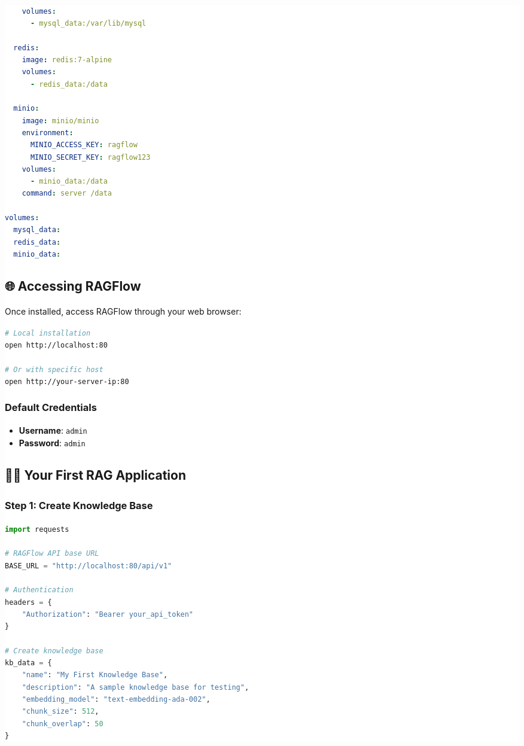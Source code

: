 ```yaml
    volumes:
      - mysql_data:/var/lib/mysql

  redis:
    image: redis:7-alpine
    volumes:
      - redis_data:/data

  minio:
    image: minio/minio
    environment:
      MINIO_ACCESS_KEY: ragflow
      MINIO_SECRET_KEY: ragflow123
    volumes:
      - minio_data:/data
    command: server /data

volumes:
  mysql_data:
  redis_data:
  minio_data:
```

## 🌐 Accessing RAGFlow

Once installed, access RAGFlow through your web browser:

```bash
# Local installation
open http://localhost:80

# Or with specific host
open http://your-server-ip:80
```

### Default Credentials
- **Username**: `admin`
- **Password**: `admin`

## 🏃‍♂️ Your First RAG Application

### Step 1: Create Knowledge Base

```python
import requests

# RAGFlow API base URL
BASE_URL = "http://localhost:80/api/v1"

# Authentication
headers = {
    "Authorization": "Bearer your_api_token"
}

# Create knowledge base
kb_data = {
    "name": "My First Knowledge Base",
    "description": "A sample knowledge base for testing",
    "embedding_model": "text-embedding-ada-002",
    "chunk_size": 512,
    "chunk_overlap": 50
}

```